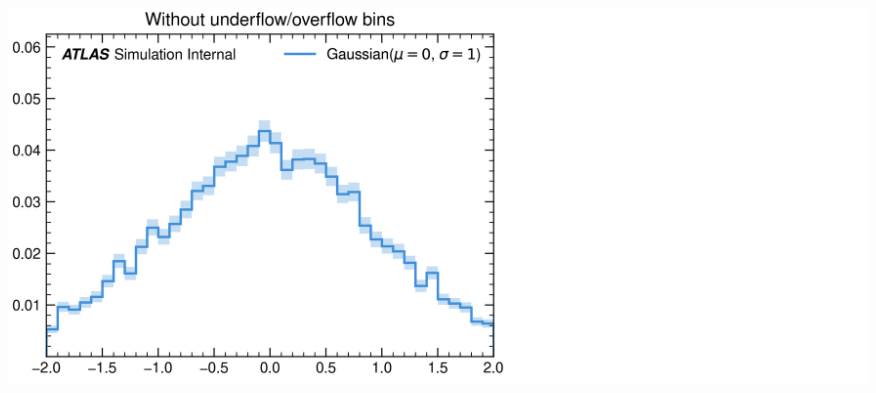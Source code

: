 <img src=https://github.com/umami-hep/puma/raw/examples-material/hist_without_underoverflow.png width=500>
